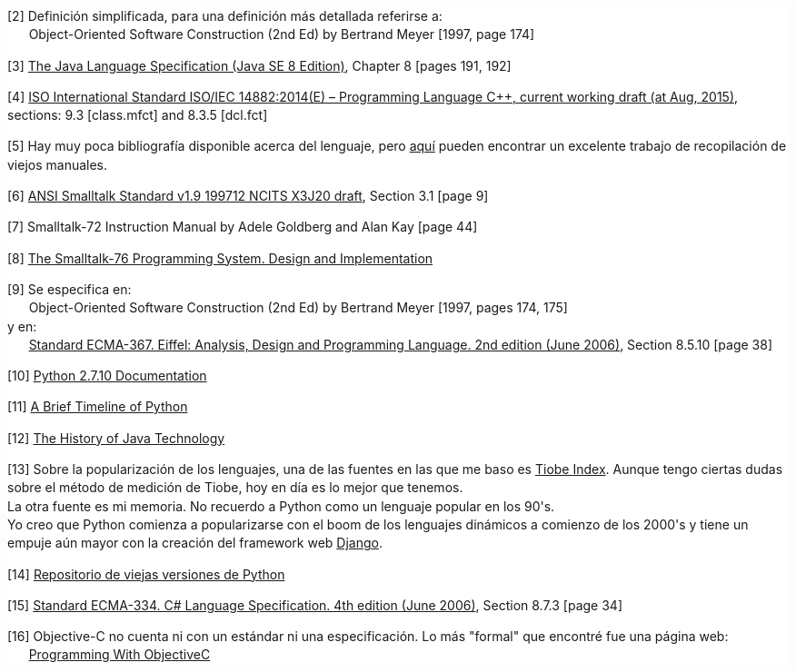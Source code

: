 <a name="Ref2">[2]</a> Definición simplificada, para una definición más detallada referirse a:  
&nbsp;&nbsp;&nbsp;&nbsp;&nbsp;&nbsp;Object-Oriented Software Construction (2nd Ed) by Bertrand Meyer [1997, page 174]

<a name="Ref3">[3]</a> [The Java Language Specification (Java SE 8 Edition)](https://docs.oracle.com/javase/specs/jls/se8/jls8.pdf), Chapter 8 [pages 191, 192]

<a name="Ref4">[4]</a> [ISO International Standard ISO/IEC 14882:2014(E) – Programming Language C++, current working draft (at Aug, 2015)](http://open-std.org/JTC1/SC22/WG21/docs/papers/2015/n4527.pdf), sections: 9.3 [class.mfct] and 8.3.5 [dcl.fct]  

<a name="Ref5">[5]</a> Hay muy poca bibliografía disponible acerca del lenguaje, pero [aquí](http://www.edelweb.fr/Simula/) pueden encontrar un excelente trabajo de recopilación de viejos manuales.  

<a name="Ref6">[6]</a> [ANSI Smalltalk Standard v1.9 199712 NCITS X3J20 draft](http://smalltalk.org/versions/ANSISmalltalk/ANSISmalltalkStandard_v1.9_199712_NCITS_X3J20_draft.pdf), Section 3.1 [page 9]

<a name="Ref7">[7]</a> Smalltalk-72 Instruction Manual by Adele Goldberg and Alan Kay [page 44]

<a name="Ref8">[8]</a> [The Smalltalk-76 Programming System. Design and Implementation](https://classes.soe.ucsc.edu/cmps112/Spring03/readings/Ingalls78.html)

<a name="Ref9">[9]</a> Se especifica en:  
&nbsp;&nbsp;&nbsp;&nbsp;&nbsp;&nbsp;Object-Oriented Software Construction (2nd Ed) by Bertrand Meyer [1997, pages 174, 175]  
y en:  
&nbsp;&nbsp;&nbsp;&nbsp;&nbsp;&nbsp;[Standard ECMA-367. Eiffel: Analysis, Design and Programming Language. 2nd edition (June 2006)](http://www.ecma-international.org/publications/files/ECMA-ST/ECMA-367.pdf), Section 8.5.10 [page 38]  

<a name="Ref10">[10]</a> [Python 2.7.10 Documentation](https://docs.python.org/2/download.html)

<a name="Ref11">[11]</a> [A Brief Timeline of Python](http://python-history.blogspot.com.ar/2009/01/brief-timeline-of-python.html)

<a name="Ref12">[12]</a> [The History of Java Technology](http://www.oracle.com/technetwork/java/javase/overview/javahistory-index-198355.html)

<a name="Ref13">[13]</a> Sobre la popularización de los lenguajes, una de las fuentes en las que me baso es [Tiobe Index](http://www.tiobe.com/index.php/content/paperinfo/tpci/index.html). Aunque tengo ciertas dudas sobre el método de medición de Tiobe, hoy en día es lo mejor que tenemos.   
La otra fuente es mi memoria. No recuerdo a Python como un lenguaje popular en los 90's.  
Yo creo que Python comienza a popularizarse con el boom de los lenguajes dinámicos a comienzo de los 2000's y tiene un empuje aún mayor con la creación del framework web [Django](https://en.wikipedia.org/wiki/Django_(web_framework)).

<a name="Ref14">[14]</a> [Repositorio de viejas versiones de Python](https://www.python.org/ftp/python/src/)

<a name="Ref15">[15]</a> [Standard ECMA-334. C# Language Specification. 4th edition (June 2006)](http://www.ecma-international.org/publications/standards/Ecma-334.htm), Section 8.7.3 [page 34]

<a name="Ref16">[16]</a> Objective-C no cuenta ni con un estándar ni una especificación. Lo más "formal" que encontré fue una página web:  
&nbsp;&nbsp;&nbsp;&nbsp;&nbsp;&nbsp;[Programming With ObjectiveC](https://developer.apple.com/library/mac/documentation/Cocoa/Conceptual/ProgrammingWithObjectiveC/Introduction/Introduction.html)
